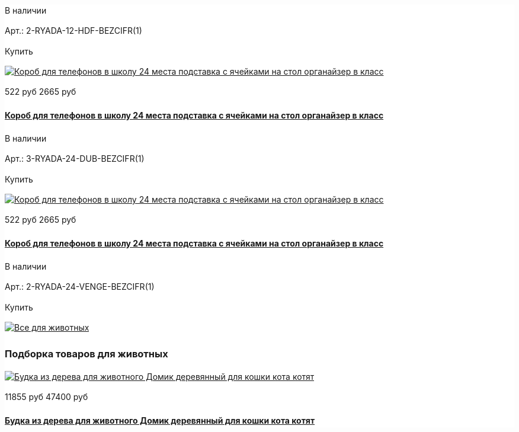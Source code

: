 В наличии

Арт.: 2-RYADA-12-HDF-BEZCIFR(1)

Купить

[![Короб для телефонов в школу 24 места подставка с ячейками на стол органайзер в класс](https://aislaserspb.ru/image/cache/catalog/api/4904_1711711627-200x200.jpg "Короб для телефонов в школу 24 места подставка с ячейками на стол органайзер в класс")](https://aislaserspb.ru/korob-dla-telefonov-v-skolu-24-mesta-podstavka-s-acejkami-na-stol-organajzer-v-klass-3-ryada-24-dub-bezcifr1/)

522 руб 2665 руб

#### [Короб для телефонов в школу 24 места подставка с ячейками на стол органайзер в класс](https://aislaserspb.ru/korob-dla-telefonov-v-skolu-24-mesta-podstavka-s-acejkami-na-stol-organajzer-v-klass-3-ryada-24-dub-bezcifr1/)

В наличии

Арт.: 3-RYADA-24-DUB-BEZCIFR(1)

Купить

[![Короб для телефонов в школу 24 места подставка с ячейками на стол органайзер в класс](https://aislaserspb.ru/image/cache/catalog/api/4896_1711711626-200x200.jpg "Короб для телефонов в школу 24 места подставка с ячейками на стол органайзер в класс")](https://aislaserspb.ru/korob-dla-telefonov-v-skolu-24-mesta-podstavka-s-acejkami-na-stol-organajzer-v-klass-2-ryada-24-venge-bezcifr1/)

522 руб 2665 руб

#### [Короб для телефонов в школу 24 места подставка с ячейками на стол органайзер в класс](https://aislaserspb.ru/korob-dla-telefonov-v-skolu-24-mesta-podstavka-s-acejkami-na-stol-organajzer-v-klass-2-ryada-24-venge-bezcifr1/)

В наличии

Арт.: 2-RYADA-24-VENGE-BEZCIFR(1)

Купить

[![Все для животных](https://aislaserspb.ru/image/cache/catalog/banners/mini/zoo(1)-2000x210.jpg)](https://aislaserspb.ru/zootovary)

### Подборка товаров для животных

[![Будка из дерева для животного  Домик деревянный для кошки кота котят ](https://aislaserspb.ru/image/cache/catalog/api/3128_1711708642-200x200.jpg "Будка из дерева для животного  Домик деревянный для кошки кота котят ")](https://aislaserspb.ru/budka-iz-dereva-dla-zivotnogo-domik-derevannyj-dla-koski-kota-kotat-dom-koshka-zhelud/)

11855 руб 47400 руб

#### [Будка из дерева для животного Домик деревянный для кошки кота котят](https://aislaserspb.ru/budka-iz-dereva-dla-zivotnogo-domik-derevannyj-dla-koski-kota-kotat-dom-koshka-zhelud/)

